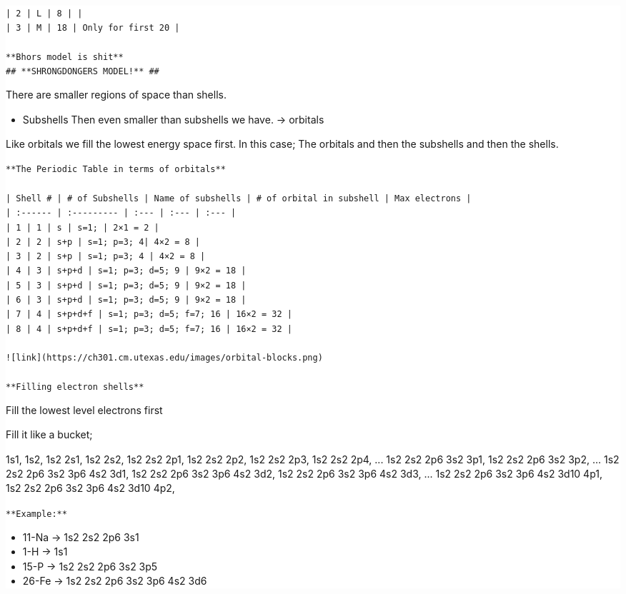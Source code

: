 ```
| 2 | L | 8 | |
| 3 | M | 18 | Only for first 20 |

**Bhors model is shit**
## **SHRONGDONGERS MODEL!** ##
```
There are smaller regions of space than shells.
  * Subshells
Then even smaller than subshells we have.
  -> orbitals

Like orbitals we fill the lowest energy space first. In this case; The orbitals and then the subshells and then the shells.
```
**The Periodic Table in terms of orbitals**

| Shell # | # of Subshells | Name of subshells | # of orbital in subshell | Max electrons |
| :------ | :--------- | :--- | :--- | :--- |
| 1 | 1 | s | s=1; | 2×1 = 2 |
| 2 | 2 | s+p | s=1; p=3; 4| 4×2 = 8 |
| 3 | 2 | s+p | s=1; p=3; 4 | 4×2 = 8 |
| 4 | 3 | s+p+d | s=1; p=3; d=5; 9 | 9×2 = 18 |
| 5 | 3 | s+p+d | s=1; p=3; d=5; 9 | 9×2 = 18 |
| 6 | 3 | s+p+d | s=1; p=3; d=5; 9 | 9×2 = 18 |
| 7 | 4 | s+p+d+f | s=1; p=3; d=5; f=7; 16 | 16×2 = 32 |
| 8 | 4 | s+p+d+f | s=1; p=3; d=5; f=7; 16 | 16×2 = 32 |

![link](https://ch301.cm.utexas.edu/images/orbital-blocks.png)

**Filling electron shells**
```
Fill the lowest level electrons first

Fill it like a bucket;

1s1,
1s2,
1s2 2s1,
1s2 2s2,
1s2 2s2 2p1,
1s2 2s2 2p2,
1s2 2s2 2p3,
1s2 2s2 2p4,
...
1s2 2s2 2p6 3s2 3p1,
1s2 2s2 2p6 3s2 3p2,
...
1s2 2s2 2p6 3s2 3p6 4s2 3d1,
1s2 2s2 2p6 3s2 3p6 4s2 3d2,
1s2 2s2 2p6 3s2 3p6 4s2 3d3,
...
1s2 2s2 2p6 3s2 3p6 4s2 3d10 4p1,
1s2 2s2 2p6 3s2 3p6 4s2 3d10 4p2,
```
**Example:**
```
  * 11-Na
    -> 1s2 2s2 2p6 3s1
  * 1-H
    -> 1s1
  * 15-P
    -> 1s2 2s2 2p6 3s2 3p5
  * 26-Fe
    -> 1s2 2s2 2p6 3s2 3p6 4s2 3d6
```
```